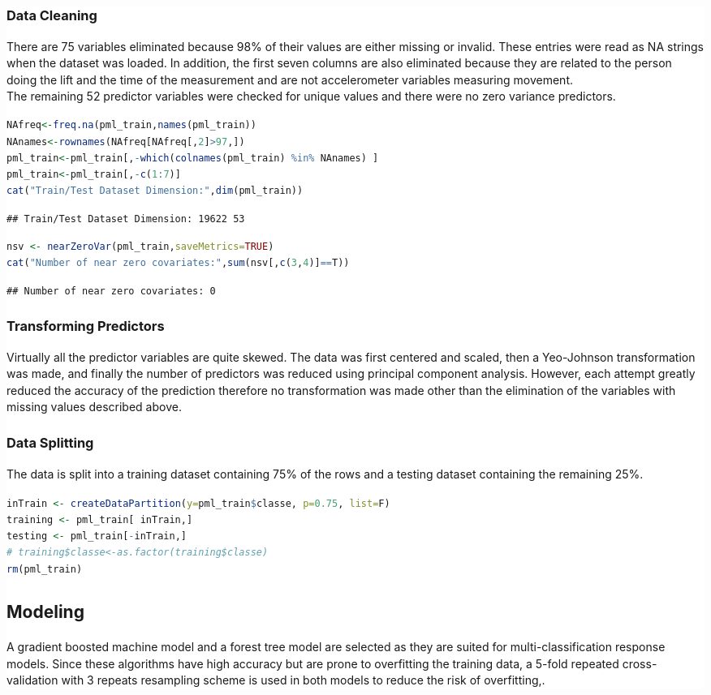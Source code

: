 ### Data Cleaning ###

There are 75 variables eliminated because 98% of their values are either missing or invalid. These entries were read as NA strings when the dataset was loaded. In addition, the first seven columns are also eliminated because they are related to the person doing the lift and the time of the measurement and are not accelerometer variables measuring movement.  
The remaining 52 predictor variables were checked for unique values and there were no zero variance predictors. 


```r
NAfreq<-freq.na(pml_train,names(pml_train))
NAnames<-rownames(NAfreq[NAfreq[,2]>97,])
pml_train<-pml_train[,-which(colnames(pml_train) %in% NAnames) ]
pml_train<-pml_train[,-c(1:7)]
cat("Train/Test Dataset Dimension:",dim(pml_train))
```

```
## Train/Test Dataset Dimension: 19622 53
```

```r
nsv <- nearZeroVar(pml_train,saveMetrics=TRUE)
cat("Number of near zero covariates:",sum(nsv[,c(3,4)]==T))
```

```
## Number of near zero covariates: 0
```

### Transforming Predictors ###

Virtually all the predictor variables are quite skewed. The data was first centered and scaled, then a Yeo-Johnson transformation was made, and finally the number of predictors was reduced using principal component analysis. However, each attempt greatly reduced the accuracy of the prediction therefore no transformation was made other than the elimination of the variables with missing values described above. 

### Data Splitting ###

The data is split into a training dataset containing 75% of the rows and a testing dataset containing the remaining 25%. 


```r
inTrain <- createDataPartition(y=pml_train$classe, p=0.75, list=F)
training <- pml_train[ inTrain,]
testing <- pml_train[-inTrain,]
# training$classe<-as.factor(training$classe)
rm(pml_train)
```

## Modeling ##  

A gradient boosted machine model and a forest tree model are selected as they are suited for multi-classification response models. Since these algorithms have high accuracy but are prone to overfitting the training data, a 5-fold repeated cross-validation with 3 repeats resampling scheme is used in both models to reduce the risk of overfitting,. 
